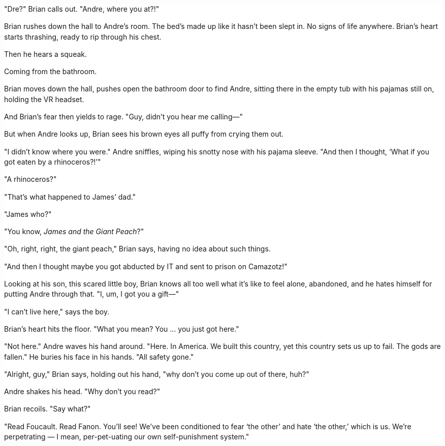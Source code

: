 
"Dre?" Brian calls out. "Andre, where you at?!"


Brian rushes down the hall to Andre’s room. The bed’s made up like it hasn’t been slept in. No signs of life anywhere. Brian’s heart starts thrashing, ready to rip through his chest.


Then he hears a squeak.


Coming from the bathroom.


Brian moves down the hall, pushes open the bathroom door to find Andre, sitting there in the empty tub with his pajamas still on, holding the VR headset.


And Brian’s fear then yields to rage. "Guy, didn’t you hear me calling—"


But when Andre looks up, Brian sees his brown eyes all puffy from crying them out.


"I didn’t know where you were." Andre sniffles, wiping his snotty nose with his pajama sleeve. "And then I thought, ‘What if you got eaten by a rhinoceros?!’"


"A rhinoceros?"


"That’s what happened to James’ dad."


"James who?"


"You know, _James and the Giant Peach_?"


"Oh, right, right, the giant peach," Brian says, having no idea about such things.


"And then I thought maybe you got abducted by IT and sent to prison on Camazotz!"


Looking at his son, this scared little boy, Brian knows all too well what it’s like to feel alone, abandoned, and he hates himself for putting Andre through that. "I, um, I got you a gift—"


"I can’t live here," says the boy.


Brian’s heart hits the floor. "What you mean? You … you just got here."


"Not here." Andre waves his hand around. "Here. In America. We built this country, yet this country sets us up to fail. The gods are fallen." He buries his face in his hands. "All safety gone."


"Alright, guy," Brian says, holding out his hand, "why don’t you come up out of there, huh?"


Andre shakes his head. "Why don’t you read?"


Brian recoils. "Say what?"


"Read Foucault. Read Fanon. You’ll see! We’ve been conditioned to fear ‘the other’ and hate ‘the other,’ which is us. We’re perpetrating — I mean, per-pet-uating our own self-punishment system."
